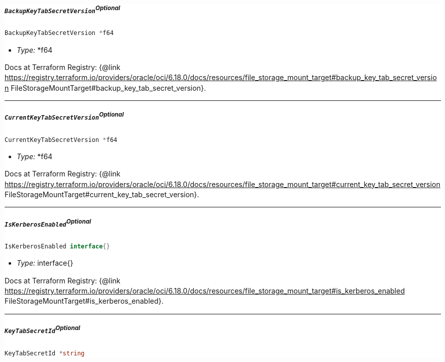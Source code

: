 
##### `BackupKeyTabSecretVersion`<sup>Optional</sup> <a name="BackupKeyTabSecretVersion" id="rhizo-co-terraform-provider-oci.fileStorageMountTarget.FileStorageMountTargetKerberos.property.backupKeyTabSecretVersion"></a>

```go
BackupKeyTabSecretVersion *f64
```

- *Type:* *f64

Docs at Terraform Registry: {@link https://registry.terraform.io/providers/oracle/oci/6.18.0/docs/resources/file_storage_mount_target#backup_key_tab_secret_version FileStorageMountTarget#backup_key_tab_secret_version}.

---

##### `CurrentKeyTabSecretVersion`<sup>Optional</sup> <a name="CurrentKeyTabSecretVersion" id="rhizo-co-terraform-provider-oci.fileStorageMountTarget.FileStorageMountTargetKerberos.property.currentKeyTabSecretVersion"></a>

```go
CurrentKeyTabSecretVersion *f64
```

- *Type:* *f64

Docs at Terraform Registry: {@link https://registry.terraform.io/providers/oracle/oci/6.18.0/docs/resources/file_storage_mount_target#current_key_tab_secret_version FileStorageMountTarget#current_key_tab_secret_version}.

---

##### `IsKerberosEnabled`<sup>Optional</sup> <a name="IsKerberosEnabled" id="rhizo-co-terraform-provider-oci.fileStorageMountTarget.FileStorageMountTargetKerberos.property.isKerberosEnabled"></a>

```go
IsKerberosEnabled interface{}
```

- *Type:* interface{}

Docs at Terraform Registry: {@link https://registry.terraform.io/providers/oracle/oci/6.18.0/docs/resources/file_storage_mount_target#is_kerberos_enabled FileStorageMountTarget#is_kerberos_enabled}.

---

##### `KeyTabSecretId`<sup>Optional</sup> <a name="KeyTabSecretId" id="rhizo-co-terraform-provider-oci.fileStorageMountTarget.FileStorageMountTargetKerberos.property.keyTabSecretId"></a>

```go
KeyTabSecretId *string
```
